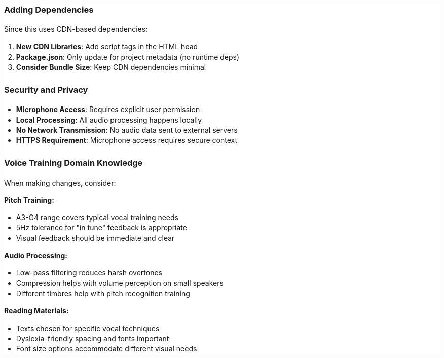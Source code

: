 ### Adding Dependencies

Since this uses CDN-based dependencies:

1. **New CDN Libraries**: Add script tags in the HTML head
2. **Package.json**: Only update for project metadata (no runtime deps)
3. **Consider Bundle Size**: Keep CDN dependencies minimal

### Security and Privacy

- **Microphone Access**: Requires explicit user permission
- **Local Processing**: All audio processing happens locally
- **No Network Transmission**: No audio data sent to external servers
- **HTTPS Requirement**: Microphone access requires secure context

### Voice Training Domain Knowledge

When making changes, consider:

**Pitch Training:**
- A3-G4 range covers typical vocal training needs
- 5Hz tolerance for "in tune" feedback is appropriate
- Visual feedback should be immediate and clear

**Audio Processing:**
- Low-pass filtering reduces harsh overtones
- Compression helps with volume perception on small speakers
- Different timbres help with pitch recognition training

**Reading Materials:**
- Texts chosen for specific vocal techniques
- Dyslexia-friendly spacing and fonts important
- Font size options accommodate different visual needs